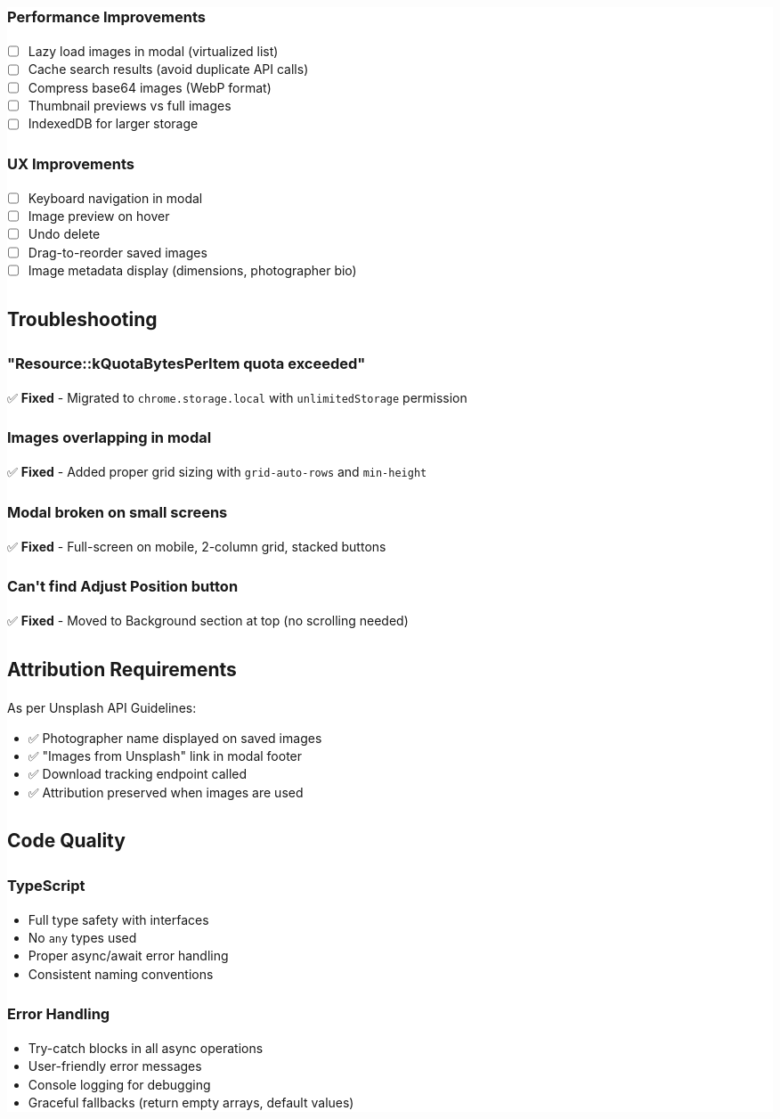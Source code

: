 ### **Performance Improvements**
- [ ] Lazy load images in modal (virtualized list)
- [ ] Cache search results (avoid duplicate API calls)
- [ ] Compress base64 images (WebP format)
- [ ] Thumbnail previews vs full images
- [ ] IndexedDB for larger storage

### **UX Improvements**
- [ ] Keyboard navigation in modal
- [ ] Image preview on hover
- [ ] Undo delete
- [ ] Drag-to-reorder saved images
- [ ] Image metadata display (dimensions, photographer bio)

## Troubleshooting

### **"Resource::kQuotaBytesPerItem quota exceeded"**
✅ **Fixed** - Migrated to `chrome.storage.local` with `unlimitedStorage` permission

### **Images overlapping in modal**
✅ **Fixed** - Added proper grid sizing with `grid-auto-rows` and `min-height`

### **Modal broken on small screens**
✅ **Fixed** - Full-screen on mobile, 2-column grid, stacked buttons

### **Can't find Adjust Position button**
✅ **Fixed** - Moved to Background section at top (no scrolling needed)

## Attribution Requirements

As per Unsplash API Guidelines:
- ✅ Photographer name displayed on saved images
- ✅ "Images from Unsplash" link in modal footer
- ✅ Download tracking endpoint called
- ✅ Attribution preserved when images are used

## Code Quality

### **TypeScript**
- Full type safety with interfaces
- No `any` types used
- Proper async/await error handling
- Consistent naming conventions

### **Error Handling**
- Try-catch blocks in all async operations
- User-friendly error messages
- Console logging for debugging
- Graceful fallbacks (return empty arrays, default values)
